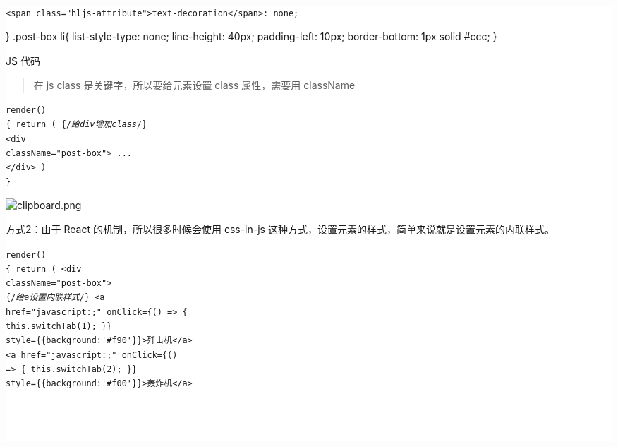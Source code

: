     <span class="hljs-attribute">text-decoration</span>: none;
}
<span class="hljs-selector-class">.post-box</span> <span class="hljs-selector-tag">li</span>{
    <span class="hljs-attribute">list-style-type</span>: none;
    <span class="hljs-attribute">line-height</span>: <span class="hljs-number">40px</span>;
    <span class="hljs-attribute">padding-left</span>: <span class="hljs-number">10px</span>;
    <span class="hljs-attribute">border-bottom</span>: <span class="hljs-number">1px</span> solid <span class="hljs-number">#ccc</span>;
}</code></pre><p>JS &#x4EE3;&#x7801;</p><blockquote>&#x5728; js class &#x662F;&#x5173;&#x952E;&#x5B57;&#xFF0C;&#x6240;&#x4EE5;&#x8981;&#x7ED9;&#x5143;&#x7D20;&#x8BBE;&#x7F6E; class &#x5C5E;&#x6027;&#xFF0C;&#x9700;&#x8981;&#x7528; className</blockquote><div class="widget-codetool" style="display:none"><div class="widget-codetool--inner"><span class="selectCode code-tool" data-toggle="tooltip" data-placement="top" title="" data-original-title="&#x5168;&#x9009;"></span> <span type="button" class="copyCode code-tool" data-toggle="tooltip" data-placement="top" data-clipboard-text="render() {
    return (
        {/*&#x7ED9;div&#x589E;&#x52A0;class*/}
        &lt;div className=&quot;post-box&quot;&gt;
            ...
        &lt;/div&gt;
    )
}" title="" data-original-title="&#x590D;&#x5236;"></span> <span type="button" class="saveToNote code-tool" data-toggle="tooltip" data-placement="top" title="" data-original-title="&#x653E;&#x8FDB;&#x7B14;&#x8BB0;"></span></div></div><pre class="hljs stylus"><code><span class="hljs-function"><span class="hljs-title">render</span><span class="hljs-params">()</span></span> {
    return (
        {<span class="hljs-comment">/*&#x7ED9;div&#x589E;&#x52A0;class*/</span>}
        &lt;<span class="hljs-selector-tag">div</span> className=<span class="hljs-string">&quot;post-box&quot;</span>&gt;
            ...
        &lt;/div&gt;
    )
}</code></pre><p><span class="img-wrap"><img data-src="/img/bVbfU14?w=494&amp;h=240" src="https://static.alili.tech/img/bVbfU14?w=494&amp;h=240" alt="clipboard.png" title="clipboard.png" style="cursor:pointer"></span></p><p>&#x65B9;&#x5F0F;2&#xFF1A;&#x7531;&#x4E8E; React &#x7684;&#x673A;&#x5236;&#xFF0C;&#x6240;&#x4EE5;&#x5F88;&#x591A;&#x65F6;&#x5019;&#x4F1A;&#x4F7F;&#x7528; css-in-js &#x8FD9;&#x79CD;&#x65B9;&#x5F0F;&#xFF0C;&#x8BBE;&#x7F6E;&#x5143;&#x7D20;&#x7684;&#x6837;&#x5F0F;&#xFF0C;&#x7B80;&#x5355;&#x6765;&#x8BF4;&#x5C31;&#x662F;&#x8BBE;&#x7F6E;&#x5143;&#x7D20;&#x7684;&#x5185;&#x8054;&#x6837;&#x5F0F;&#x3002;</p><div class="widget-codetool" style="display:none"><div class="widget-codetool--inner"><span class="selectCode code-tool" data-toggle="tooltip" data-placement="top" title="" data-original-title="&#x5168;&#x9009;"></span> <span type="button" class="copyCode code-tool" data-toggle="tooltip" data-placement="top" data-clipboard-text="render() {
    return (
        &lt;div className=&quot;post-box&quot;&gt;
            {/*&#x7ED9;a&#x8BBE;&#x7F6E;&#x5185;&#x8054;&#x6837;&#x5F0F;*/}
            &lt;a href=&quot;javascript:;&quot; onClick={() =&gt; {
                this.switchTab(1);
            }} style={{background:&apos;#f90&apos;}}&gt;&#x6B7C;&#x51FB;&#x673A;&lt;/a&gt;
            &lt;a href=&quot;javascript:;&quot; onClick={() =&gt; {
                this.switchTab(2);
            }} style={{background:&apos;#f00&apos;}}&gt;&#x8F70;&#x70B8;&#x673A;&lt;/a&gt;
            &lt;a href=&quot;javascript:;&quot; onClick={() =&gt; {
                this.switchTab(3);
            }} style={{background:&apos;#0f0&apos;}}&gt;&#x8FD0;&#x8F93;&#x673A;&lt;/a&gt;
            &lt;ul&gt;
                {this.state.equipmentListNow.map(item =&gt; &lt;li key={item.id}&gt;{item.title}&lt;/li&gt;)}
            &lt;/ul&gt;
        &lt;/div&gt;
    )
}" title="" data-original-title="&#x590D;&#x5236;"></span> <span type="button" class="saveToNote code-tool" data-toggle="tooltip" data-placement="top" title="" data-original-title="&#x653E;&#x8FDB;&#x7B14;&#x8BB0;"></span></div></div><pre class="hljs xquery"><code>render() {
    return (
        &lt;div className=<span class="hljs-string">&quot;post-box&quot;</span>&gt;
            {/*&#x7ED9;a&#x8BBE;&#x7F6E;&#x5185;&#x8054;&#x6837;&#x5F0F;*/}
            &lt;a href=<span class="hljs-string">&quot;javascript:;&quot;</span> onClick={() =&gt; {
                this.switchTab(<span class="hljs-number">1</span>);
            }} style={{background:<span class="hljs-string">&apos;#f90&apos;</span>}}&gt;&#x6B7C;&#x51FB;&#x673A;&lt;/a&gt;
            &lt;a href=<span class="hljs-string">&quot;javascript:;&quot;</span> onClick={() =&gt; {
                this.switchTab(<span class="hljs-number">2</span>);
            }} style={{background:<span class="hljs-string">&apos;#f00&apos;</span>}}&gt;&#x8F70;&#x70B8;&#x673A;&lt;/a&gt;